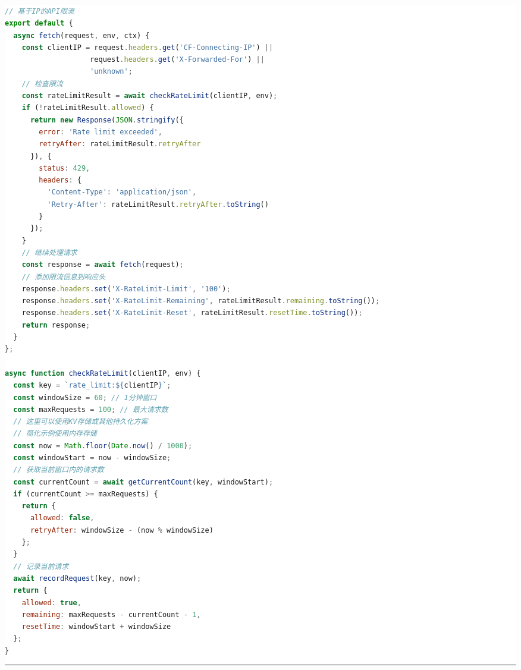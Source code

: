 ```js
// 基于IP的API限流
export default {
  async fetch(request, env, ctx) {
    const clientIP = request.headers.get('CF-Connecting-IP') || 
                    request.headers.get('X-Forwarded-For') || 
                    'unknown';
    // 检查限流
    const rateLimitResult = await checkRateLimit(clientIP, env);
    if (!rateLimitResult.allowed) {
      return new Response(JSON.stringify({
        error: 'Rate limit exceeded',
        retryAfter: rateLimitResult.retryAfter
      }), {
        status: 429,
        headers: {
          'Content-Type': 'application/json',
          'Retry-After': rateLimitResult.retryAfter.toString()
        }
      });
    }
    // 继续处理请求
    const response = await fetch(request);
    // 添加限流信息到响应头
    response.headers.set('X-RateLimit-Limit', '100');
    response.headers.set('X-RateLimit-Remaining', rateLimitResult.remaining.toString());
    response.headers.set('X-RateLimit-Reset', rateLimitResult.resetTime.toString());
    return response;
  }
};

async function checkRateLimit(clientIP, env) {
  const key = `rate_limit:${clientIP}`;
  const windowSize = 60; // 1分钟窗口
  const maxRequests = 100; // 最大请求数
  // 这里可以使用KV存储或其他持久化方案
  // 简化示例使用内存存储
  const now = Math.floor(Date.now() / 1000);
  const windowStart = now - windowSize;
  // 获取当前窗口内的请求数
  const currentCount = await getCurrentCount(key, windowStart);
  if (currentCount >= maxRequests) {
    return {
      allowed: false,
      retryAfter: windowSize - (now % windowSize)
    };
  }
  // 记录当前请求
  await recordRequest(key, now);
  return {
    allowed: true,
    remaining: maxRequests - currentCount - 1,
    resetTime: windowStart + windowSize
  };
}
```

---